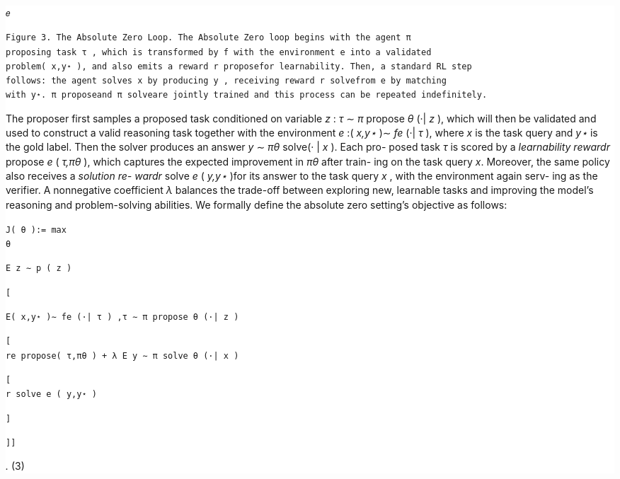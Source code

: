 ```
𝑒
```
```
Figure 3. The Absolute Zero Loop. The Absolute Zero loop begins with the agent π
proposing task τ , which is transformed by f with the environment e into a validated
problem( x,y⋆ ), and also emits a reward r proposefor learnability. Then, a standard RL step
follows: the agent solves x by producing y , receiving reward r solvefrom e by matching
with y⋆. π proposeand π solveare jointly trained and this process can be repeated indefinitely.
```
The proposer first samples a proposed
task conditioned on variable _z_ : _τ_ ∼
_π_ propose _θ_ (·| _z_ ), which will then be validated
and used to construct a valid reasoning task
together with the environment _e_ :( _x,y⋆_ )∼
_fe_ (·| _τ_ ), where _x_ is the task query and _y⋆_
is the gold label. Then the solver produces
an answer _y_ ∼ _πθ_ solve(· | _x_ ). Each pro-
posed task _τ_ is scored by a _learnability
rewardr_ propose _e_ ( _τ,πθ_ ), which captures the
expected improvement in _πθ_ after train-
ing on the task query _x_. Moreover, the
same policy also receives a _solution re-
wardr_ solve _e_ ( _y,y⋆_ )for its answer to the task
query _x_ , with the environment again serv-
ing as the verifier. A nonnegative coefficient _λ_ balances the trade-off between exploring new, learnable tasks and improving the model’s
reasoning and problem-solving abilities. We formally define the absolute zero setting’s objective as follows:

```
J( θ ):= max
θ
```
```
E z ∼ p ( z )
```
```
[
```
```
E( x,y⋆ )∼ fe (·| τ ) ,τ ∼ π propose θ (·| z )
```
```
[
re propose( τ,πθ ) + λ E y ∼ π solve θ (·| x )
```
```
[
r solve e ( y,y⋆ )
```
```
]
```
```
]]
```
_._ (3)
